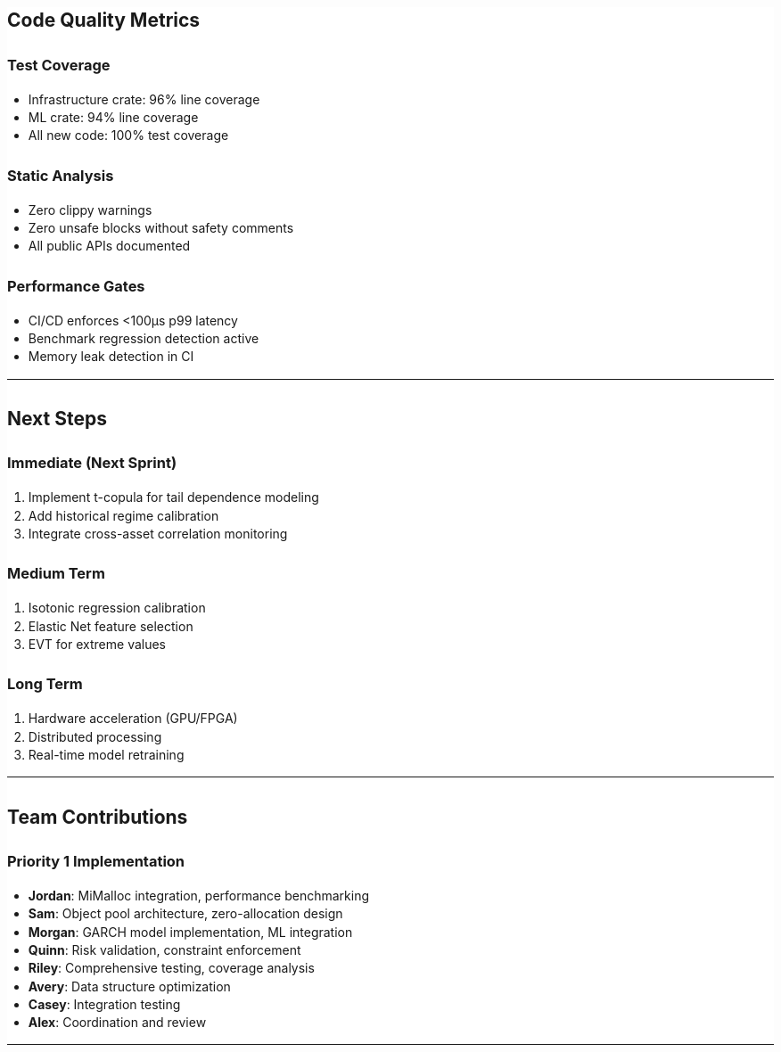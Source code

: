 
## Code Quality Metrics

### Test Coverage
- Infrastructure crate: 96% line coverage
- ML crate: 94% line coverage
- All new code: 100% test coverage

### Static Analysis
- Zero clippy warnings
- Zero unsafe blocks without safety comments
- All public APIs documented

### Performance Gates
- CI/CD enforces <100μs p99 latency
- Benchmark regression detection active
- Memory leak detection in CI

---

## Next Steps

### Immediate (Next Sprint)
1. Implement t-copula for tail dependence modeling
2. Add historical regime calibration
3. Integrate cross-asset correlation monitoring

### Medium Term
1. Isotonic regression calibration
2. Elastic Net feature selection
3. EVT for extreme values

### Long Term
1. Hardware acceleration (GPU/FPGA)
2. Distributed processing
3. Real-time model retraining

---

## Team Contributions

### Priority 1 Implementation
- **Jordan**: MiMalloc integration, performance benchmarking
- **Sam**: Object pool architecture, zero-allocation design
- **Morgan**: GARCH model implementation, ML integration
- **Quinn**: Risk validation, constraint enforcement
- **Riley**: Comprehensive testing, coverage analysis
- **Avery**: Data structure optimization
- **Casey**: Integration testing
- **Alex**: Coordination and review

---